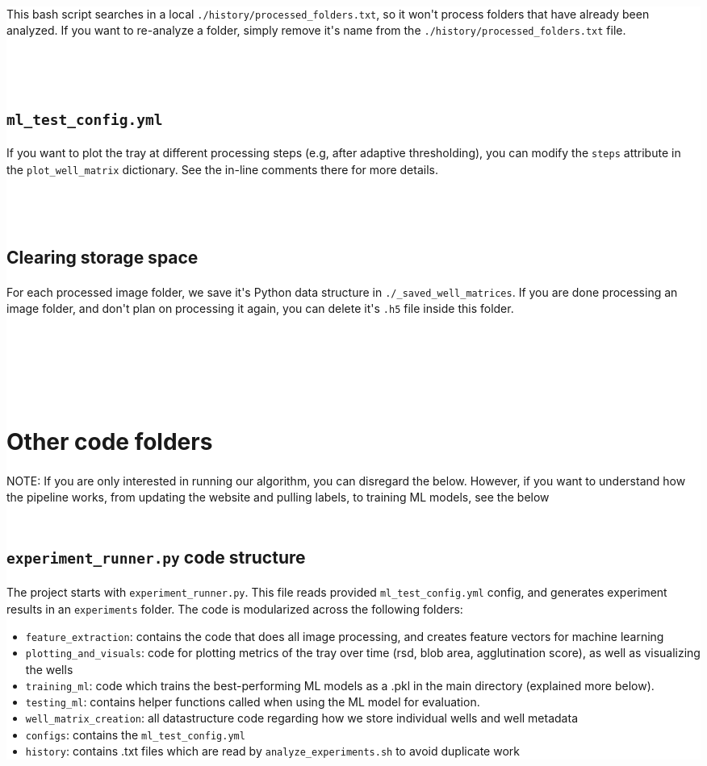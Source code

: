 This bash script searches in a local `./history/processed_folders.txt`, so it won't process folders that have already been analyzed. If you want to re-analyze a folder, simply remove it's name from the `./history/processed_folders.txt` file.

<br/>
<br/>


## `ml_test_config.yml`

If you want to plot the tray at different processing steps (e.g, after adaptive thresholding), you can modify the `steps` attribute in the `plot_well_matrix` dictionary. See the in-line comments there for more details.

<br/>
<br/>



## Clearing storage space

For each processed image folder, we save it's Python data structure in `./_saved_well_matrices`. If you are done processing an image folder, and don't plan on processing it again, you can delete it's `.h5` file inside this folder.


<br/>
<br/>
<br/>
<br/>

# Other code folders

NOTE: If you are only interested in running our algorithm, you can disregard the below. However, if you want to understand how the pipeline works, from updating the website and pulling labels, to training ML models, see the below
<br/>
<br/>
## `experiment_runner.py` code structure
The project starts with `experiment_runner.py`. This file reads provided `ml_test_config.yml` config, and generates experiment results in an `experiments` folder. The code is modularized across the following folders:

- `feature_extraction`: contains the code that does all image processing, and creates feature vectors for machine learning
- `plotting_and_visuals`: code for plotting metrics of the tray over time (rsd, blob area, agglutination score), as well as visualizing the wells
- `training_ml`: code which trains the best-performing ML models as a .pkl in the main directory (explained more below). 
- `testing_ml`: contains helper functions called when using the ML model for evaluation. 
- `well_matrix_creation`: all datastructure code regarding how we store individual wells and well metadata
- `configs`: contains the `ml_test_config.yml`
- `history`: contains .txt files which are read by `analyze_experiments.sh` to avoid duplicate work
